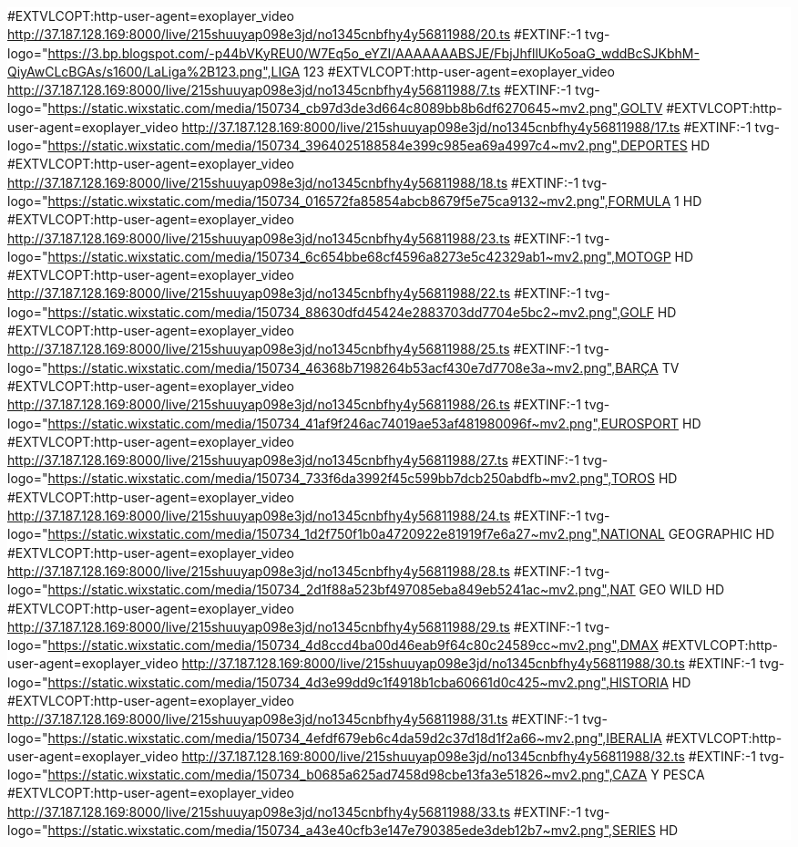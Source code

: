 #EXTVLCOPT:http-user-agent=exoplayer_video
http://37.187.128.169:8000/live/215shuuyap098e3jd/no1345cnbfhy4y56811988/20.ts
#EXTINF:-1 tvg-logo="https://3.bp.blogspot.com/-p44bVKyREU0/W7Eq5o_eYZI/AAAAAAABSJE/FbjJhfllUKo5oaG_wddBcSJKbhM-QiyAwCLcBGAs/s1600/LaLiga%2B123.png",LIGA 123
#EXTVLCOPT:http-user-agent=exoplayer_video
http://37.187.128.169:8000/live/215shuuyap098e3jd/no1345cnbfhy4y56811988/7.ts
#EXTINF:-1 tvg-logo="https://static.wixstatic.com/media/150734_cb97d3de3d664c8089bb8b6df6270645~mv2.png",GOLTV
#EXTVLCOPT:http-user-agent=exoplayer_video
http://37.187.128.169:8000/live/215shuuyap098e3jd/no1345cnbfhy4y56811988/17.ts
#EXTINF:-1 tvg-logo="https://static.wixstatic.com/media/150734_3964025188584e399c985ea69a4997c4~mv2.png",DEPORTES HD
#EXTVLCOPT:http-user-agent=exoplayer_video
http://37.187.128.169:8000/live/215shuuyap098e3jd/no1345cnbfhy4y56811988/18.ts
#EXTINF:-1 tvg-logo="https://static.wixstatic.com/media/150734_016572fa85854abcb8679f5e75ca9132~mv2.png",FORMULA 1 HD
#EXTVLCOPT:http-user-agent=exoplayer_video
http://37.187.128.169:8000/live/215shuuyap098e3jd/no1345cnbfhy4y56811988/23.ts
#EXTINF:-1 tvg-logo="https://static.wixstatic.com/media/150734_6c654bbe68cf4596a8273e5c42329ab1~mv2.png",MOTOGP HD
#EXTVLCOPT:http-user-agent=exoplayer_video
http://37.187.128.169:8000/live/215shuuyap098e3jd/no1345cnbfhy4y56811988/22.ts
#EXTINF:-1 tvg-logo="https://static.wixstatic.com/media/150734_88630dfd45424e2883703dd7704e5bc2~mv2.png",GOLF HD
#EXTVLCOPT:http-user-agent=exoplayer_video
http://37.187.128.169:8000/live/215shuuyap098e3jd/no1345cnbfhy4y56811988/25.ts
#EXTINF:-1 tvg-logo="https://static.wixstatic.com/media/150734_46368b7198264b53acf430e7d7708e3a~mv2.png",BARÇA TV
#EXTVLCOPT:http-user-agent=exoplayer_video
http://37.187.128.169:8000/live/215shuuyap098e3jd/no1345cnbfhy4y56811988/26.ts
#EXTINF:-1 tvg-logo="https://static.wixstatic.com/media/150734_41af9f246ac74019ae53af481980096f~mv2.png",EUROSPORT HD
#EXTVLCOPT:http-user-agent=exoplayer_video
http://37.187.128.169:8000/live/215shuuyap098e3jd/no1345cnbfhy4y56811988/27.ts
#EXTINF:-1 tvg-logo="https://static.wixstatic.com/media/150734_733f6da3992f45c599bb7dcb250abdfb~mv2.png",TOROS HD
#EXTVLCOPT:http-user-agent=exoplayer_video
http://37.187.128.169:8000/live/215shuuyap098e3jd/no1345cnbfhy4y56811988/24.ts
#EXTINF:-1 tvg-logo="https://static.wixstatic.com/media/150734_1d2f750f1b0a4720922e81919f7e6a27~mv2.png",NATIONAL GEOGRAPHIC HD
#EXTVLCOPT:http-user-agent=exoplayer_video
http://37.187.128.169:8000/live/215shuuyap098e3jd/no1345cnbfhy4y56811988/28.ts
#EXTINF:-1 tvg-logo="https://static.wixstatic.com/media/150734_2d1f88a523bf497085eba849eb5241ac~mv2.png",NAT GEO WILD HD
#EXTVLCOPT:http-user-agent=exoplayer_video
http://37.187.128.169:8000/live/215shuuyap098e3jd/no1345cnbfhy4y56811988/29.ts
#EXTINF:-1 tvg-logo="https://static.wixstatic.com/media/150734_4d8ccd4ba00d46eab9f64c80c24589cc~mv2.png",DMAX
#EXTVLCOPT:http-user-agent=exoplayer_video
http://37.187.128.169:8000/live/215shuuyap098e3jd/no1345cnbfhy4y56811988/30.ts
#EXTINF:-1 tvg-logo="https://static.wixstatic.com/media/150734_4d3e99dd9c1f4918b1cba60661d0c425~mv2.png",HISTORIA HD
#EXTVLCOPT:http-user-agent=exoplayer_video
http://37.187.128.169:8000/live/215shuuyap098e3jd/no1345cnbfhy4y56811988/31.ts
#EXTINF:-1 tvg-logo="https://static.wixstatic.com/media/150734_4efdf679eb6c4da59d2c37d18d1f2a66~mv2.png",IBERALIA
#EXTVLCOPT:http-user-agent=exoplayer_video
http://37.187.128.169:8000/live/215shuuyap098e3jd/no1345cnbfhy4y56811988/32.ts
#EXTINF:-1 tvg-logo="https://static.wixstatic.com/media/150734_b0685a625ad7458d98cbe13fa3e51826~mv2.png",CAZA Y PESCA
#EXTVLCOPT:http-user-agent=exoplayer_video
http://37.187.128.169:8000/live/215shuuyap098e3jd/no1345cnbfhy4y56811988/33.ts
#EXTINF:-1 tvg-logo="https://static.wixstatic.com/media/150734_a43e40cfb3e147e790385ede3deb12b7~mv2.png",SERIES HD